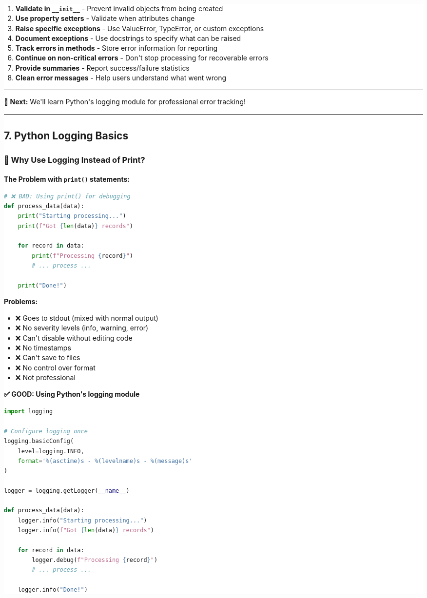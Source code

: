 1. **Validate in `__init__`** - Prevent invalid objects from being created
2. **Use property setters** - Validate when attributes change
3. **Raise specific exceptions** - Use ValueError, TypeError, or custom exceptions
4. **Document exceptions** - Use docstrings to specify what can be raised
5. **Track errors in methods** - Store error information for reporting
6. **Continue on non-critical errors** - Don't stop processing for recoverable errors
7. **Provide summaries** - Report success/failure statistics
8. **Clean error messages** - Help users understand what went wrong

---

**🎯 Next:** We'll learn Python's logging module for professional error tracking!

---

## <a name="logging-basics"></a>7. Python Logging Basics

### 📖 Why Use Logging Instead of Print?

**The Problem with `print()` statements:**

```python
# ❌ BAD: Using print() for debugging
def process_data(data):
    print("Starting processing...")
    print(f"Got {len(data)} records")
    
    for record in data:
        print(f"Processing {record}")
        # ... process ...
    
    print("Done!")
```

**Problems:**
- ❌ Goes to stdout (mixed with normal output)
- ❌ No severity levels (info, warning, error)
- ❌ Can't disable without editing code
- ❌ No timestamps
- ❌ Can't save to files
- ❌ No control over format
- ❌ Not professional

**✅ GOOD: Using Python's logging module**

```python
import logging

# Configure logging once
logging.basicConfig(
    level=logging.INFO,
    format='%(asctime)s - %(levelname)s - %(message)s'
)

logger = logging.getLogger(__name__)

def process_data(data):
    logger.info("Starting processing...")
    logger.info(f"Got {len(data)} records")
    
    for record in data:
        logger.debug(f"Processing {record}")
        # ... process ...
    
    logger.info("Done!")
```
